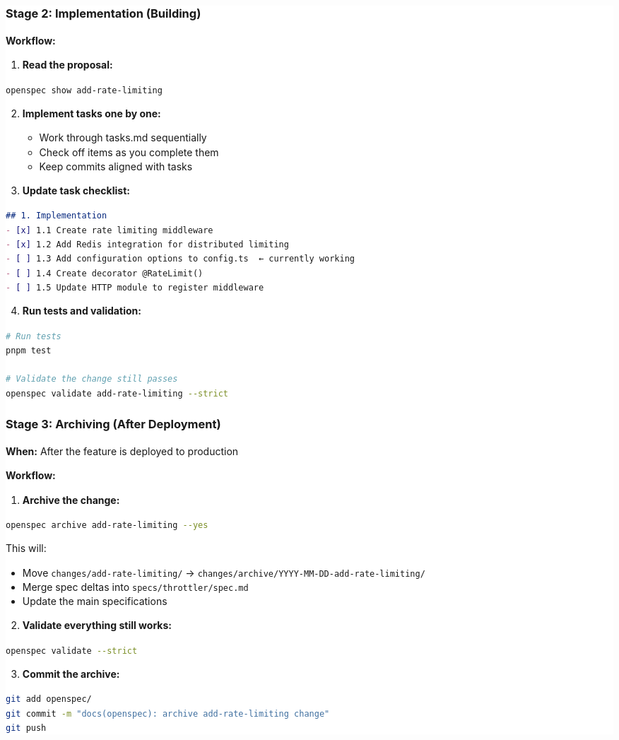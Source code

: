 ### Stage 2: Implementation (Building)

**Workflow:**

1. **Read the proposal:**
```bash
openspec show add-rate-limiting
```

2. **Implement tasks one by one:**
   - Work through tasks.md sequentially
   - Check off items as you complete them
   - Keep commits aligned with tasks

3. **Update task checklist:**
```markdown
## 1. Implementation
- [x] 1.1 Create rate limiting middleware
- [x] 1.2 Add Redis integration for distributed limiting
- [ ] 1.3 Add configuration options to config.ts  ← currently working
- [ ] 1.4 Create decorator @RateLimit()
- [ ] 1.5 Update HTTP module to register middleware
```

4. **Run tests and validation:**
```bash
# Run tests
pnpm test

# Validate the change still passes
openspec validate add-rate-limiting --strict
```

### Stage 3: Archiving (After Deployment)

**When:** After the feature is deployed to production

**Workflow:**

1. **Archive the change:**
```bash
openspec archive add-rate-limiting --yes
```

This will:
- Move `changes/add-rate-limiting/` → `changes/archive/YYYY-MM-DD-add-rate-limiting/`
- Merge spec deltas into `specs/throttler/spec.md`
- Update the main specifications

2. **Validate everything still works:**
```bash
openspec validate --strict
```

3. **Commit the archive:**
```bash
git add openspec/
git commit -m "docs(openspec): archive add-rate-limiting change"
git push
```
